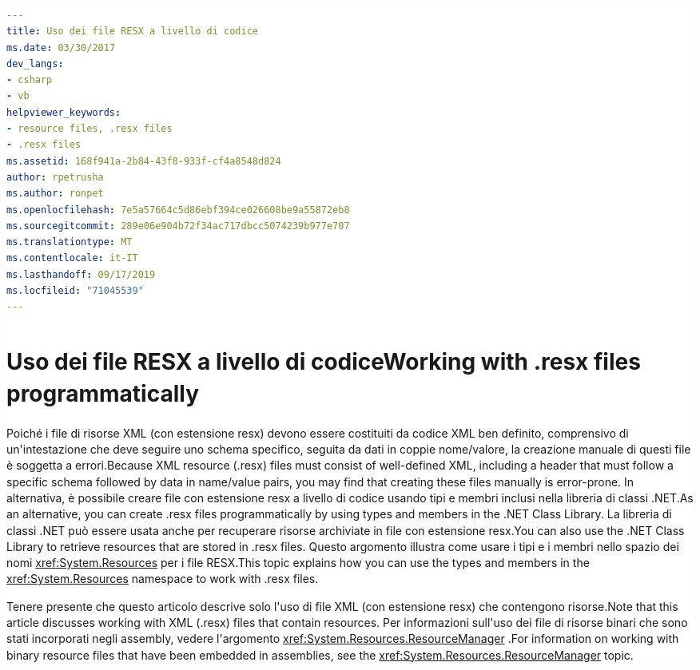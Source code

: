 ```yaml
---
title: Uso dei file RESX a livello di codice
ms.date: 03/30/2017
dev_langs:
- csharp
- vb
helpviewer_keywords:
- resource files, .resx files
- .resx files
ms.assetid: 168f941a-2b84-43f8-933f-cf4a8548d824
author: rpetrusha
ms.author: ronpet
ms.openlocfilehash: 7e5a57664c5d86ebf394ce026608be9a55872eb8
ms.sourcegitcommit: 289e06e904b72f34ac717dbcc5074239b977e707
ms.translationtype: MT
ms.contentlocale: it-IT
ms.lasthandoff: 09/17/2019
ms.locfileid: "71045539"
---
```

# <a name="working-with-resx-files-programmatically"></a><span data-ttu-id="a7b7d-102">Uso dei file RESX a livello di codice</span><span class="sxs-lookup"><span data-stu-id="a7b7d-102">Working with .resx files programmatically</span></span>
<span data-ttu-id="a7b7d-103">Poiché i file di risorse XML (con estensione resx) devono essere costituiti da codice XML ben definito, comprensivo di un'intestazione che deve seguire uno schema specifico, seguita da dati in coppie nome/valore, la creazione manuale di questi file è soggetta a errori.</span><span class="sxs-lookup"><span data-stu-id="a7b7d-103">Because XML resource (.resx) files must consist of well-defined XML, including a header that must follow a specific schema followed by data in name/value pairs, you may find that creating these files manually is error-prone.</span></span> <span data-ttu-id="a7b7d-104">In alternativa, è possibile creare file con estensione resx a livello di codice usando tipi e membri inclusi nella libreria di classi .NET.</span><span class="sxs-lookup"><span data-stu-id="a7b7d-104">As an alternative, you can create .resx files programmatically by using types and members in the .NET Class Library.</span></span> <span data-ttu-id="a7b7d-105">La libreria di classi .NET può essere usata anche per recuperare risorse archiviate in file con estensione resx.</span><span class="sxs-lookup"><span data-stu-id="a7b7d-105">You can also use the .NET Class Library to retrieve resources that are stored in .resx files.</span></span> <span data-ttu-id="a7b7d-106">Questo argomento illustra come usare i tipi e i membri nello spazio dei nomi <xref:System.Resources> per i file RESX.</span><span class="sxs-lookup"><span data-stu-id="a7b7d-106">This topic explains how you can use the types and members in the <xref:System.Resources> namespace to work with .resx files.</span></span>

 <span data-ttu-id="a7b7d-107">Tenere presente che questo articolo descrive solo l'uso di file XML (con estensione resx) che contengono risorse.</span><span class="sxs-lookup"><span data-stu-id="a7b7d-107">Note that this article discusses working with XML (.resx) files that contain resources.</span></span> <span data-ttu-id="a7b7d-108">Per informazioni sull'uso dei file di risorse binari che sono stati incorporati negli assembly, vedere l'argomento <xref:System.Resources.ResourceManager> .</span><span class="sxs-lookup"><span data-stu-id="a7b7d-108">For information on working with binary resource files that have been embedded in assemblies, see the <xref:System.Resources.ResourceManager> topic.</span></span>
